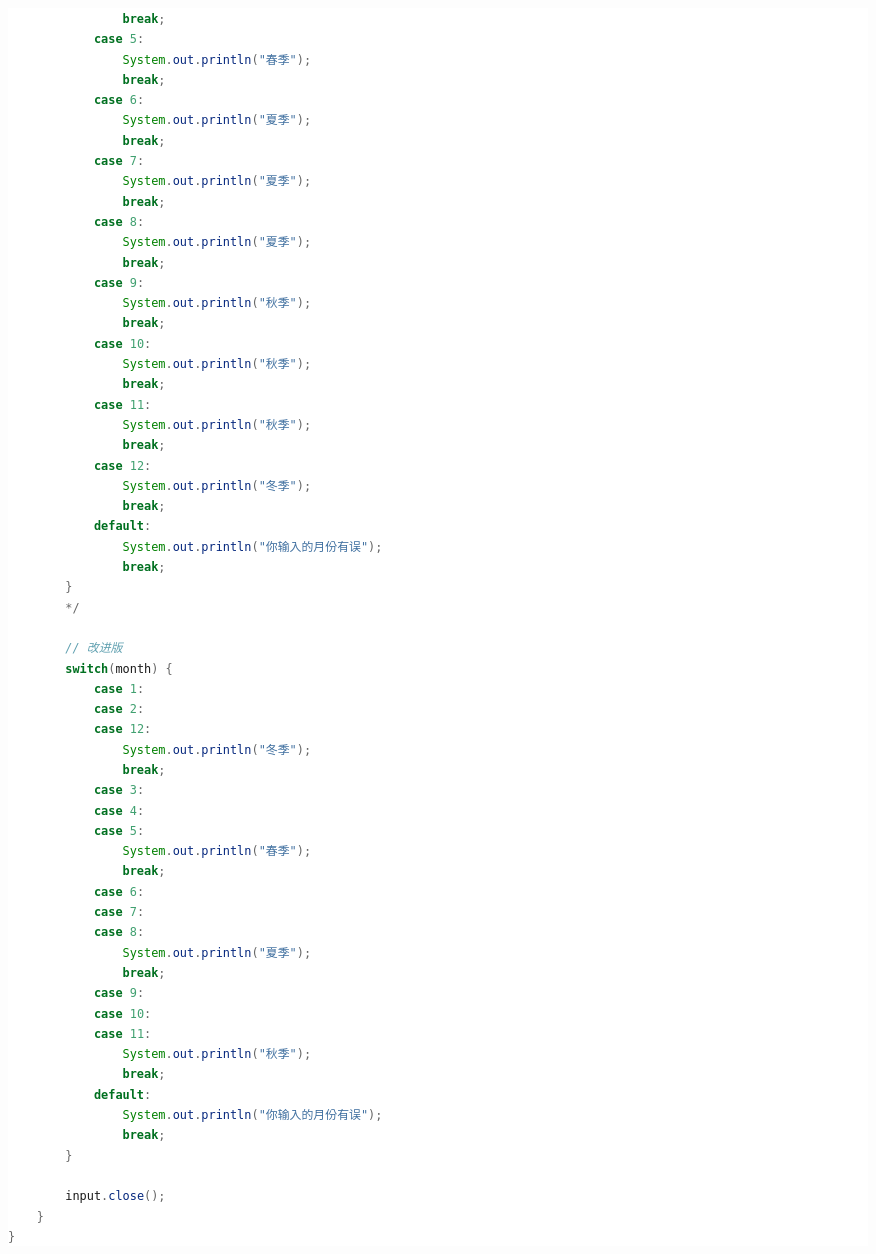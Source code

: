 ```java
                break;
            case 5:
                System.out.println("春季");
                break;
            case 6:
                System.out.println("夏季");
                break;
            case 7:
                System.out.println("夏季");
                break;
            case 8:
                System.out.println("夏季");
                break;
            case 9:
                System.out.println("秋季");
                break;
            case 10:
                System.out.println("秋季");
                break;
            case 11:
                System.out.println("秋季");
                break;
            case 12:
                System.out.println("冬季");
                break;
            default:
                System.out.println("你输入的月份有误");
                break;
		}
		*/

        // 改进版
        switch(month) {
            case 1:
            case 2:
            case 12:
                System.out.println("冬季");
                break;
            case 3:
            case 4:
            case 5:
                System.out.println("春季");
                break;
            case 6:
            case 7:
            case 8:
                System.out.println("夏季");
                break;
            case 9:
            case 10:
            case 11:
                System.out.println("秋季");
                break;
            default:
                System.out.println("你输入的月份有误");
                break;
        }

        input.close();
    }
}

```